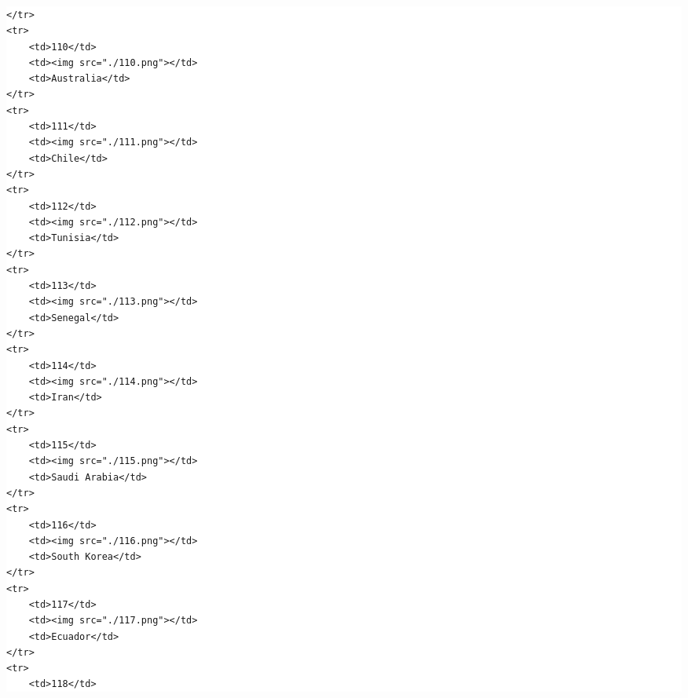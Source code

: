     </tr>
    <tr>
        <td>110</td>
        <td><img src="./110.png"></td>
        <td>Australia</td>
    </tr>
    <tr>
        <td>111</td>
        <td><img src="./111.png"></td>
        <td>Chile</td>
    </tr>
    <tr>
        <td>112</td>
        <td><img src="./112.png"></td>
        <td>Tunisia</td>
    </tr>
    <tr>
        <td>113</td>
        <td><img src="./113.png"></td>
        <td>Senegal</td>
    </tr>
    <tr>
        <td>114</td>
        <td><img src="./114.png"></td>
        <td>Iran</td>
    </tr>
    <tr>
        <td>115</td>
        <td><img src="./115.png"></td>
        <td>Saudi Arabia</td>
    </tr>
    <tr>
        <td>116</td>
        <td><img src="./116.png"></td>
        <td>South Korea</td>
    </tr>
    <tr>
        <td>117</td>
        <td><img src="./117.png"></td>
        <td>Ecuador</td>
    </tr>
    <tr>
        <td>118</td>